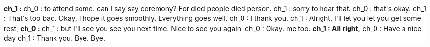 **ch_1 : <Mhm>**
ch_0 : to attend some. <Oh> can I say say ceremony? <Yeah> For died people died person. <Yeah>
ch_1 : <Uh> <huh> <Oh> sorry to hear that.
ch_0 : <Ah> <Yeah> that's okay.
ch_1 : That's too bad. Okay, I hope it goes smoothly. Everything goes well.
ch_0 : I thank you. <Yeah>
ch_1 : <Yeah> <yeah> Alright, I'll let you let you get some rest,
**ch_0 : <Yeah>**
ch_1 : but I'll see you see you next time. Nice to see you again.
ch_0 : Okay. <Yeah> me too.
**ch_1 : All right,**
ch_0 : Have a nice day
ch_1 : <Yeah> Thank you. Bye. Bye.
